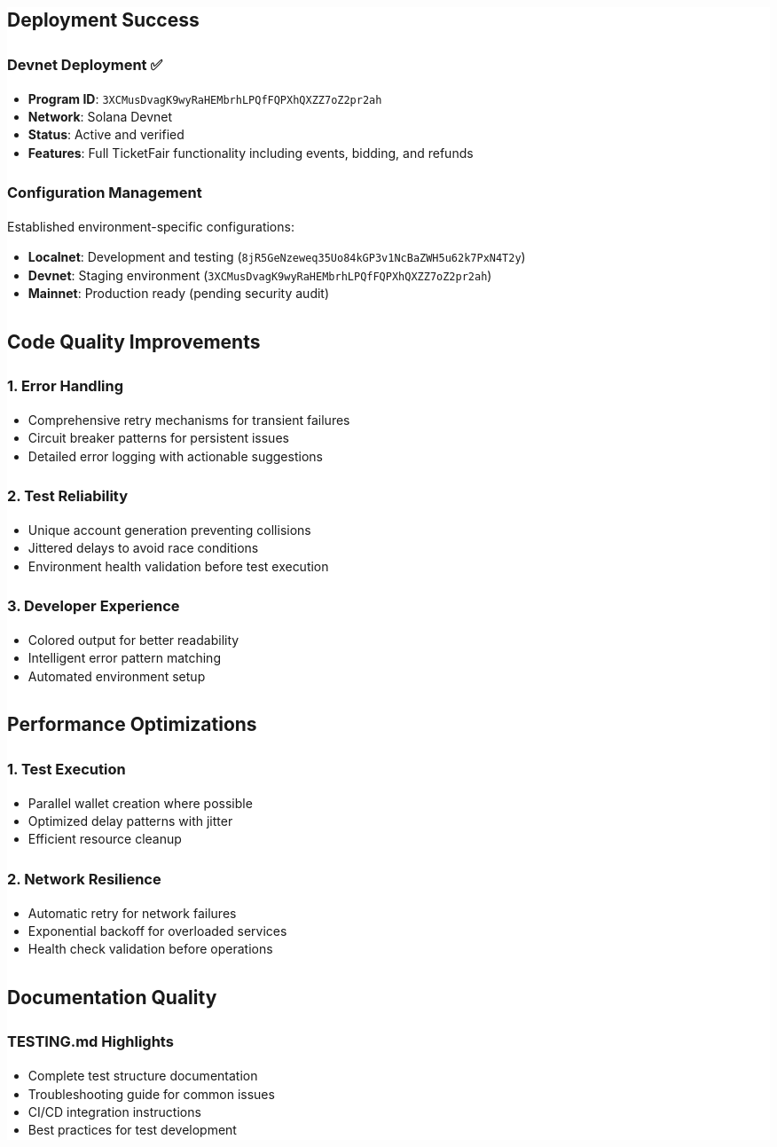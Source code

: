 ## Deployment Success

### Devnet Deployment ✅
- **Program ID**: `3XCMusDvagK9wyRaHEMbrhLPQfFQPXhQXZZ7oZ2pr2ah`
- **Network**: Solana Devnet
- **Status**: Active and verified
- **Features**: Full TicketFair functionality including events, bidding, and refunds

### Configuration Management
Established environment-specific configurations:
- **Localnet**: Development and testing (`8jR5GeNzeweq35Uo84kGP3v1NcBaZWH5u62k7PxN4T2y`)
- **Devnet**: Staging environment (`3XCMusDvagK9wyRaHEMbrhLPQfFQPXhQXZZ7oZ2pr2ah`)
- **Mainnet**: Production ready (pending security audit)

## Code Quality Improvements

### 1. Error Handling
- Comprehensive retry mechanisms for transient failures
- Circuit breaker patterns for persistent issues
- Detailed error logging with actionable suggestions

### 2. Test Reliability
- Unique account generation preventing collisions
- Jittered delays to avoid race conditions
- Environment health validation before test execution

### 3. Developer Experience
- Colored output for better readability
- Intelligent error pattern matching
- Automated environment setup

## Performance Optimizations

### 1. Test Execution
- Parallel wallet creation where possible
- Optimized delay patterns with jitter
- Efficient resource cleanup

### 2. Network Resilience
- Automatic retry for network failures
- Exponential backoff for overloaded services
- Health check validation before operations

## Documentation Quality

### TESTING.md Highlights
- Complete test structure documentation
- Troubleshooting guide for common issues
- CI/CD integration instructions
- Best practices for test development
